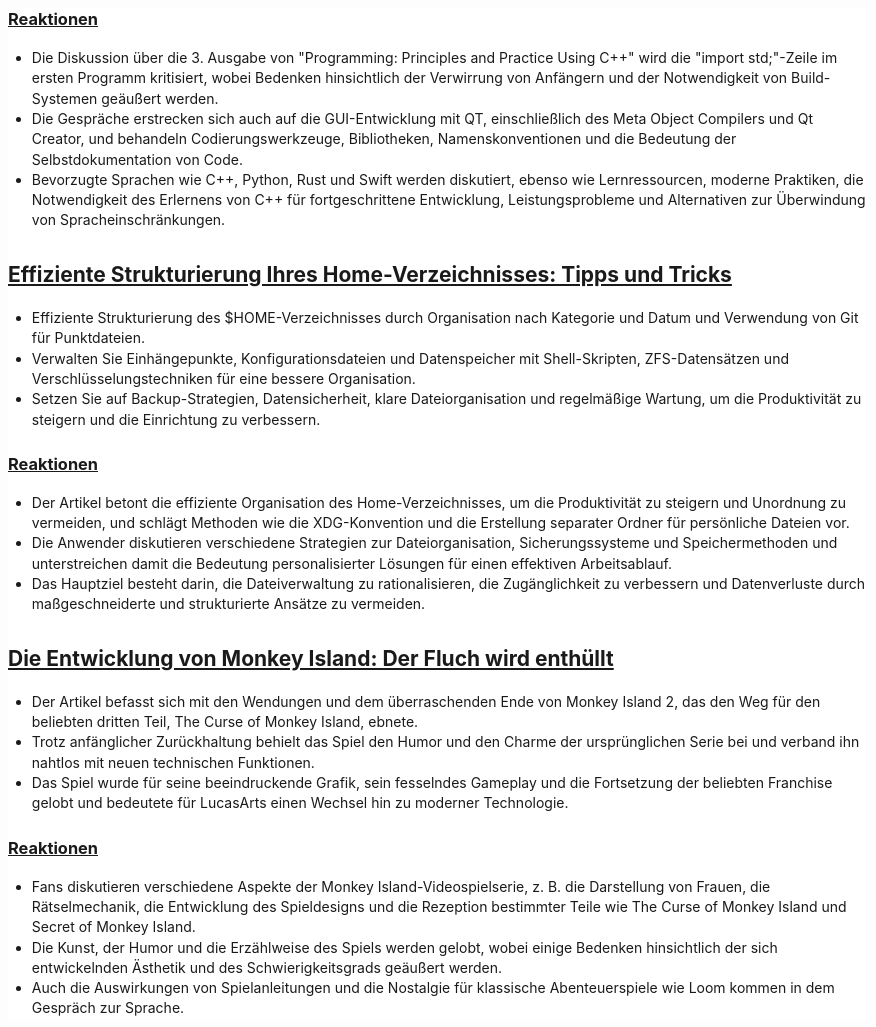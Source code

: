 ### [Reaktionen](https://news.ycombinator.com/item?id=40086779)

- Die Diskussion über die 3. Ausgabe von "Programming: Principles and Practice Using C++" wird die "import std;"-Zeile im ersten Programm kritisiert, wobei Bedenken hinsichtlich der Verwirrung von Anfängern und der Notwendigkeit von Build-Systemen geäußert werden.
- Die Gespräche erstrecken sich auch auf die GUI-Entwicklung mit QT, einschließlich des Meta Object Compilers und Qt Creator, und behandeln Codierungswerkzeuge, Bibliotheken, Namenskonventionen und die Bedeutung der Selbstdokumentation von Code.
- Bevorzugte Sprachen wie C++, Python, Rust und Swift werden diskutiert, ebenso wie Lernressourcen, moderne Praktiken, die Notwendigkeit des Erlernens von C++ für fortgeschrittene Entwicklung, Leistungsprobleme und Alternativen zur Überwindung von Spracheinschränkungen.

## [Effiziente Strukturierung Ihres Home-Verzeichnisses: Tipps und Tricks](https://unixdigest.com/tutorials/tips-on-how-to-structure-your-home-directory.html)

- Effiziente Strukturierung des $HOME-Verzeichnisses durch Organisation nach Kategorie und Datum und Verwendung von Git für Punktdateien.
- Verwalten Sie Einhängepunkte, Konfigurationsdateien und Datenspeicher mit Shell-Skripten, ZFS-Datensätzen und Verschlüsselungstechniken für eine bessere Organisation.
- Setzen Sie auf Backup-Strategien, Datensicherheit, klare Dateiorganisation und regelmäßige Wartung, um die Produktivität zu steigern und die Einrichtung zu verbessern.

### [Reaktionen](https://news.ycombinator.com/item?id=40085543)

- Der Artikel betont die effiziente Organisation des Home-Verzeichnisses, um die Produktivität zu steigern und Unordnung zu vermeiden, und schlägt Methoden wie die XDG-Konvention und die Erstellung separater Ordner für persönliche Dateien vor.
- Die Anwender diskutieren verschiedene Strategien zur Dateiorganisation, Sicherungssysteme und Speichermethoden und unterstreichen damit die Bedeutung personalisierter Lösungen für einen effektiven Arbeitsablauf.
- Das Hauptziel besteht darin, die Dateiverwaltung zu rationalisieren, die Zugänglichkeit zu verbessern und Datenverluste durch maßgeschneiderte und strukturierte Ansätze zu vermeiden.

## [Die Entwicklung von Monkey Island: Der Fluch wird enthüllt](https://www.filfre.net/2024/04/the-curse-of-monkey-island/)

- Der Artikel befasst sich mit den Wendungen und dem überraschenden Ende von Monkey Island 2, das den Weg für den beliebten dritten Teil, The Curse of Monkey Island, ebnete.
- Trotz anfänglicher Zurückhaltung behielt das Spiel den Humor und den Charme der ursprünglichen Serie bei und verband ihn nahtlos mit neuen technischen Funktionen.
- Das Spiel wurde für seine beeindruckende Grafik, sein fesselndes Gameplay und die Fortsetzung der beliebten Franchise gelobt und bedeutete für LucasArts einen Wechsel hin zu moderner Technologie.

### [Reaktionen](https://news.ycombinator.com/item?id=40088751)

- Fans diskutieren verschiedene Aspekte der Monkey Island-Videospielserie, z. B. die Darstellung von Frauen, die Rätselmechanik, die Entwicklung des Spieldesigns und die Rezeption bestimmter Teile wie The Curse of Monkey Island und Secret of Monkey Island.
- Die Kunst, der Humor und die Erzählweise des Spiels werden gelobt, wobei einige Bedenken hinsichtlich der sich entwickelnden Ästhetik und des Schwierigkeitsgrads geäußert werden.
- Auch die Auswirkungen von Spielanleitungen und die Nostalgie für klassische Abenteuerspiele wie Loom kommen in dem Gespräch zur Sprache.
